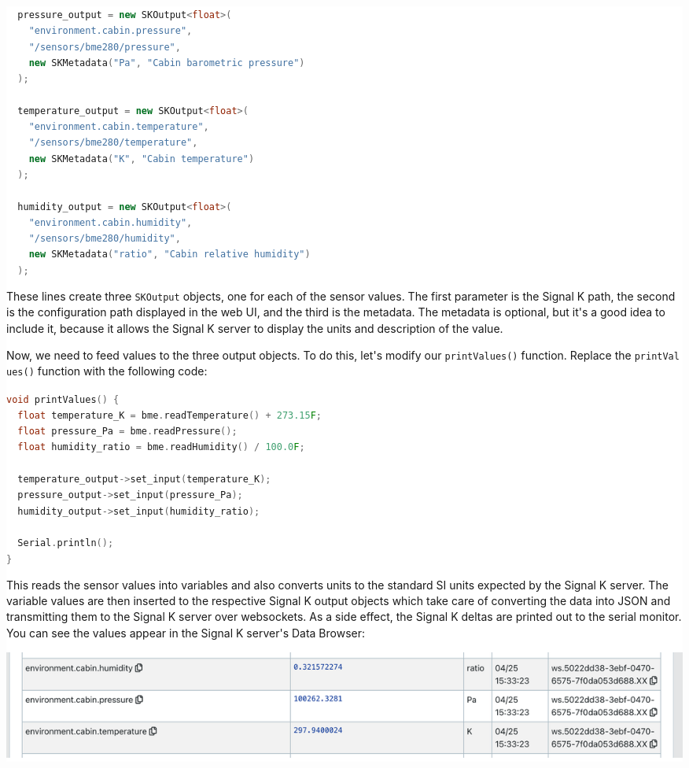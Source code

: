 ```cpp
  pressure_output = new SKOutput<float>(
    "environment.cabin.pressure",
    "/sensors/bme280/pressure",
    new SKMetadata("Pa", "Cabin barometric pressure")
  );

  temperature_output = new SKOutput<float>(
    "environment.cabin.temperature",
    "/sensors/bme280/temperature",
    new SKMetadata("K", "Cabin temperature")
  );

  humidity_output = new SKOutput<float>(
    "environment.cabin.humidity",
    "/sensors/bme280/humidity",
    new SKMetadata("ratio", "Cabin relative humidity")
  );
```

These lines create three `SKOutput` objects, one for each of the sensor values. The first parameter is the Signal K path, the second is the configuration path displayed in the web UI, and the third is the metadata. The metadata is optional, but it's a good idea to include it, because it allows the Signal K server to display the units and description of the value.

Now, we need to feed values to the three output objects. To do this, let's modify our `printValues()` function. Replace the `printValues()` function with the following code:

```cpp
void printValues() {
  float temperature_K = bme.readTemperature() + 273.15F;
  float pressure_Pa = bme.readPressure();
  float humidity_ratio = bme.readHumidity() / 100.0F;

  temperature_output->set_input(temperature_K);
  pressure_output->set_input(pressure_Pa);
  humidity_output->set_input(humidity_ratio);

  Serial.println();
}
```

This reads the sensor values into variables and also converts units to the standard SI units expected by the Signal K server. The variable values are then inserted to the respective Signal K output objects which take care of converting the data into JSON and transmitting them to the Signal K server over websockets. As a side effect, the Signal K deltas are printed out to the serial monitor. You can see the values appear in the Signal K server's Data Browser:

<img src="bme280_data_browser.png" alt="Output values displayed on the SK Server Data Browser">
